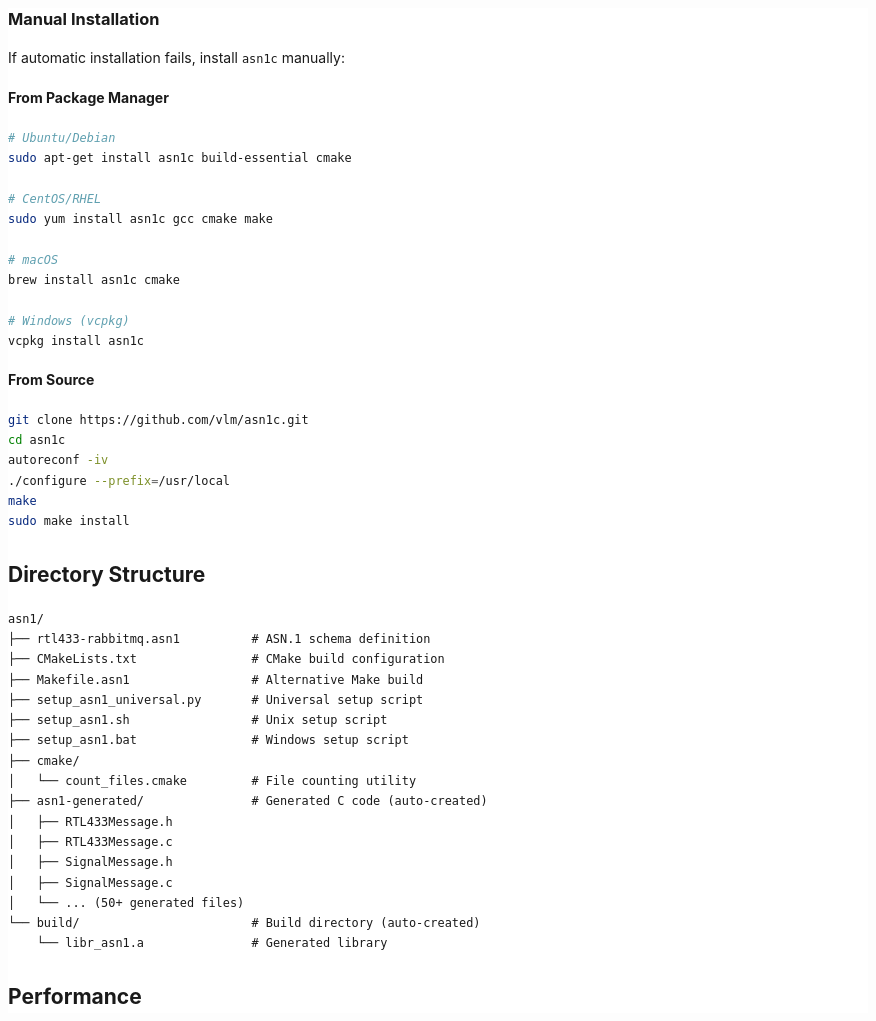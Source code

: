 ### Manual Installation

If automatic installation fails, install `asn1c` manually:

#### From Package Manager
```bash
# Ubuntu/Debian
sudo apt-get install asn1c build-essential cmake

# CentOS/RHEL
sudo yum install asn1c gcc cmake make

# macOS
brew install asn1c cmake

# Windows (vcpkg)
vcpkg install asn1c
```

#### From Source
```bash
git clone https://github.com/vlm/asn1c.git
cd asn1c
autoreconf -iv
./configure --prefix=/usr/local
make
sudo make install
```

## Directory Structure

```
asn1/
├── rtl433-rabbitmq.asn1          # ASN.1 schema definition
├── CMakeLists.txt                # CMake build configuration
├── Makefile.asn1                 # Alternative Make build
├── setup_asn1_universal.py       # Universal setup script
├── setup_asn1.sh                 # Unix setup script
├── setup_asn1.bat                # Windows setup script
├── cmake/
│   └── count_files.cmake         # File counting utility
├── asn1-generated/               # Generated C code (auto-created)
│   ├── RTL433Message.h
│   ├── RTL433Message.c
│   ├── SignalMessage.h
│   ├── SignalMessage.c
│   └── ... (50+ generated files)
└── build/                        # Build directory (auto-created)
    └── libr_asn1.a               # Generated library
```

## Performance
